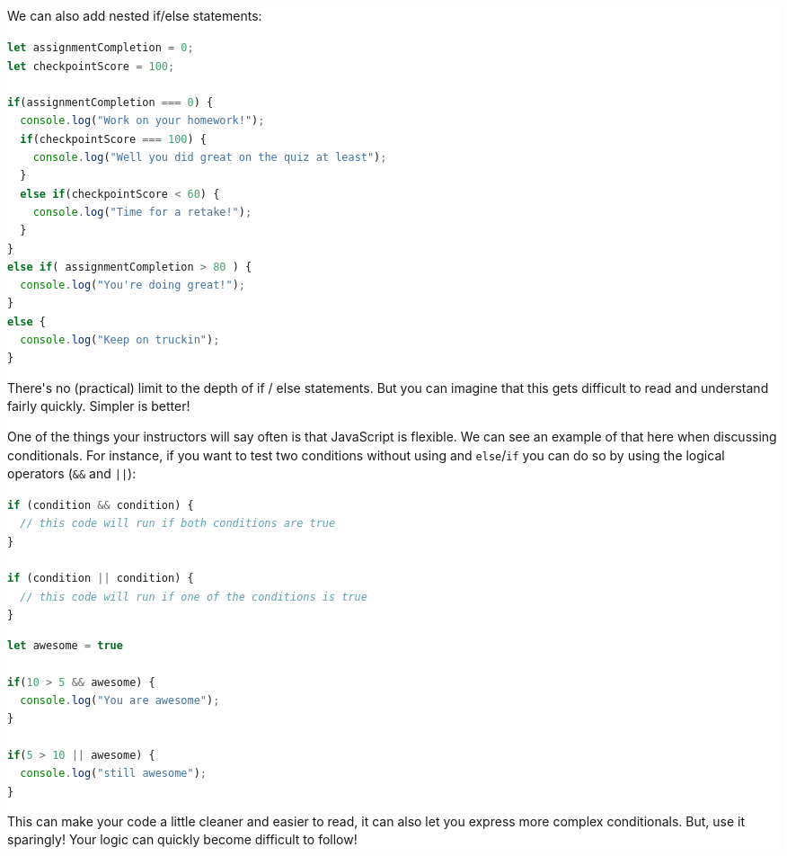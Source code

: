 We can also add nested if/else statements:

```js
let assignmentCompletion = 0;
let checkpointScore = 100;

if(assignmentCompletion === 0) {
  console.log("Work on your homework!");
  if(checkpointScore === 100) {
    console.log("Well you did great on the quiz at least");
  }
  else if(checkpointScore < 60) {
    console.log("Time for a retake!");
  }
}
else if( assignmentCompletion > 80 ) {
  console.log("You're doing great!");
}
else {
  console.log("Keep on truckin");
}
```

There's no (practical) limit to the depth of if / else statements. But you can imagine that this gets difficult to read and understand fairly quickly. Simpler is better!

One of the things your instructors will say often is that JavaScript is
flexible. We can see an example of that here when discussing conditionals. For
instance, if you want to test two conditions without using and `else`/`if` you
can do so by using the logical operators (`&&` and `||`):

```js
if (condition && condition) {
  // this code will run if both conditions are true
}

if (condition || condition) {
  // this code will run if one of the conditions is true
}
```


```js
let awesome = true

if(10 > 5 && awesome) {
  console.log("You are awesome");
}

if(5 > 10 || awesome) {
  console.log("still awesome");
}
```
This can make your code a little cleaner and easier to read, it can also let you
express more complex conditionals. But, use it sparingly! Your logic can quickly
become difficult to follow!
